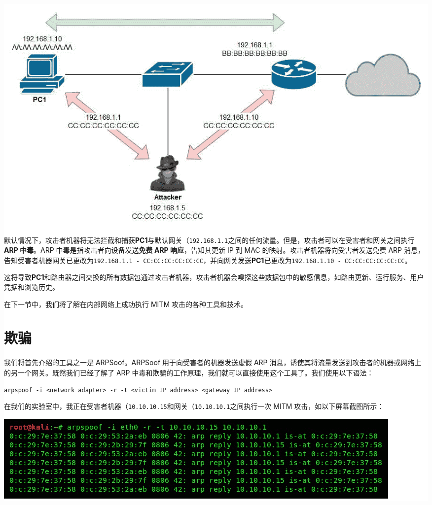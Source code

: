 ![](img/015f7cb4-54a1-4aeb-a9bc-d188d6d9095f.png)

默认情况下，攻击者机器将无法拦截和捕获**PC1**与默认网关（`192.168.1.1`之间的任何流量。但是，攻击者可以在受害者和网关之间执行**ARP 中毒**。ARP 中毒是指攻击者向设备发送**免费 ARP 响应**，告知其更新 IP 到 MAC 的映射。攻击者机器将向受害者发送免费 ARP 消息，告知受害者机器网关已更改为`192.168.1.1 - CC:CC:CC:CC:CC:CC`，并向网关发送**PC1**已更改为`192.168.1.10 - CC:CC:CC:CC:CC:CC`。

这将导致**PC1**和路由器之间交换的所有数据包通过攻击者机器，攻击者机器会嗅探这些数据包中的敏感信息，如路由更新、运行服务、用户凭据和浏览历史。

在下一节中，我们将了解在内部网络上成功执行 MITM 攻击的各种工具和技术。

# 欺骗

我们将首先介绍的工具之一是 ARPSoof。ARPSoof 用于向受害者的机器发送虚假 ARP 消息，诱使其将流量发送到攻击者的机器或网络上的另一个网关。既然我们已经了解了 ARP 中毒和欺骗的工作原理，我们就可以直接使用这个工具了。我们使用以下语法：

```
arpspoof -i <network adapter> -r -t <victim IP address> <gateway IP address>
```

在我们的实验室中，我正在受害者机器（`10.10.10.15`和网关（`10.10.10.1`之间执行一次 MITM 攻击，如以下屏幕截图所示：

![](img/0b8f2560-87b8-4051-b9a0-630e9c35a30a.png)
